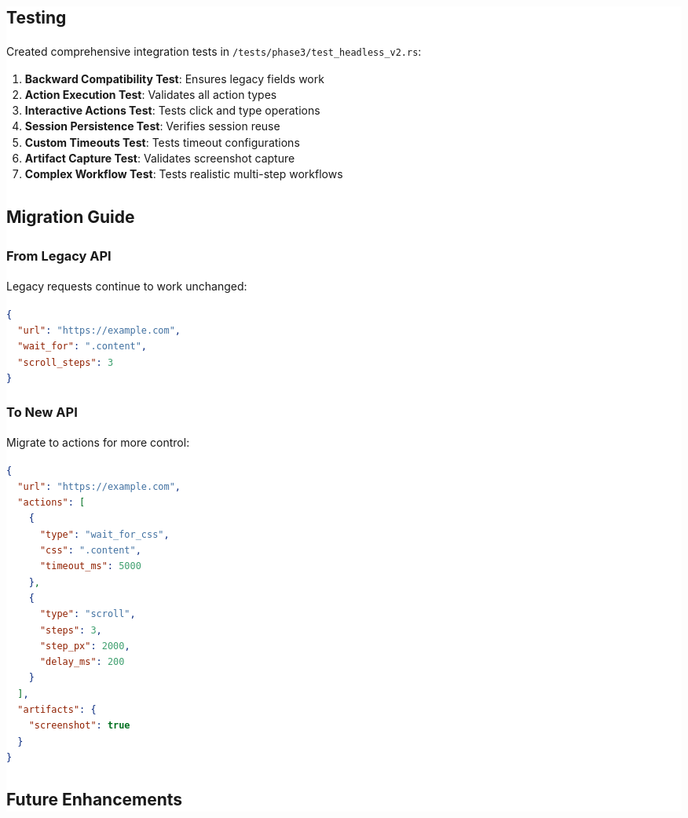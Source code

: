 ## Testing

Created comprehensive integration tests in `/tests/phase3/test_headless_v2.rs`:

1. **Backward Compatibility Test**: Ensures legacy fields work
2. **Action Execution Test**: Validates all action types
3. **Interactive Actions Test**: Tests click and type operations
4. **Session Persistence Test**: Verifies session reuse
5. **Custom Timeouts Test**: Tests timeout configurations
6. **Artifact Capture Test**: Validates screenshot capture
7. **Complex Workflow Test**: Tests realistic multi-step workflows

## Migration Guide

### From Legacy API

Legacy requests continue to work unchanged:

```json
{
  "url": "https://example.com",
  "wait_for": ".content",
  "scroll_steps": 3
}
```

### To New API

Migrate to actions for more control:

```json
{
  "url": "https://example.com",
  "actions": [
    {
      "type": "wait_for_css",
      "css": ".content",
      "timeout_ms": 5000
    },
    {
      "type": "scroll",
      "steps": 3,
      "step_px": 2000,
      "delay_ms": 200
    }
  ],
  "artifacts": {
    "screenshot": true
  }
}
```

## Future Enhancements
